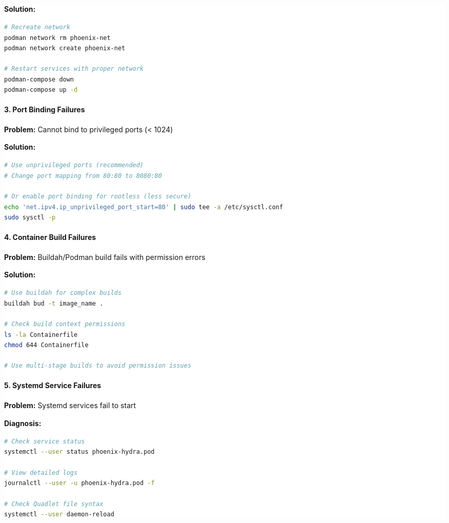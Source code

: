 **Solution:**
```bash
# Recreate network
podman network rm phoenix-net
podman network create phoenix-net

# Restart services with proper network
podman-compose down
podman-compose up -d
```

#### 3. Port Binding Failures

**Problem:** Cannot bind to privileged ports (< 1024)

**Solution:**
```bash
# Use unprivileged ports (recommended)
# Change port mapping from 80:80 to 8080:80

# Or enable port binding for rootless (less secure)
echo 'net.ipv4.ip_unprivileged_port_start=80' | sudo tee -a /etc/sysctl.conf
sudo sysctl -p
```

#### 4. Container Build Failures

**Problem:** Buildah/Podman build fails with permission errors

**Solution:**
```bash
# Use buildah for complex builds
buildah bud -t image_name .

# Check build context permissions
ls -la Containerfile
chmod 644 Containerfile

# Use multi-stage builds to avoid permission issues
```

#### 5. Systemd Service Failures

**Problem:** Systemd services fail to start

**Diagnosis:**
```bash
# Check service status
systemctl --user status phoenix-hydra.pod

# View detailed logs
journalctl --user -u phoenix-hydra.pod -f

# Check Quadlet file syntax
systemctl --user daemon-reload
```
